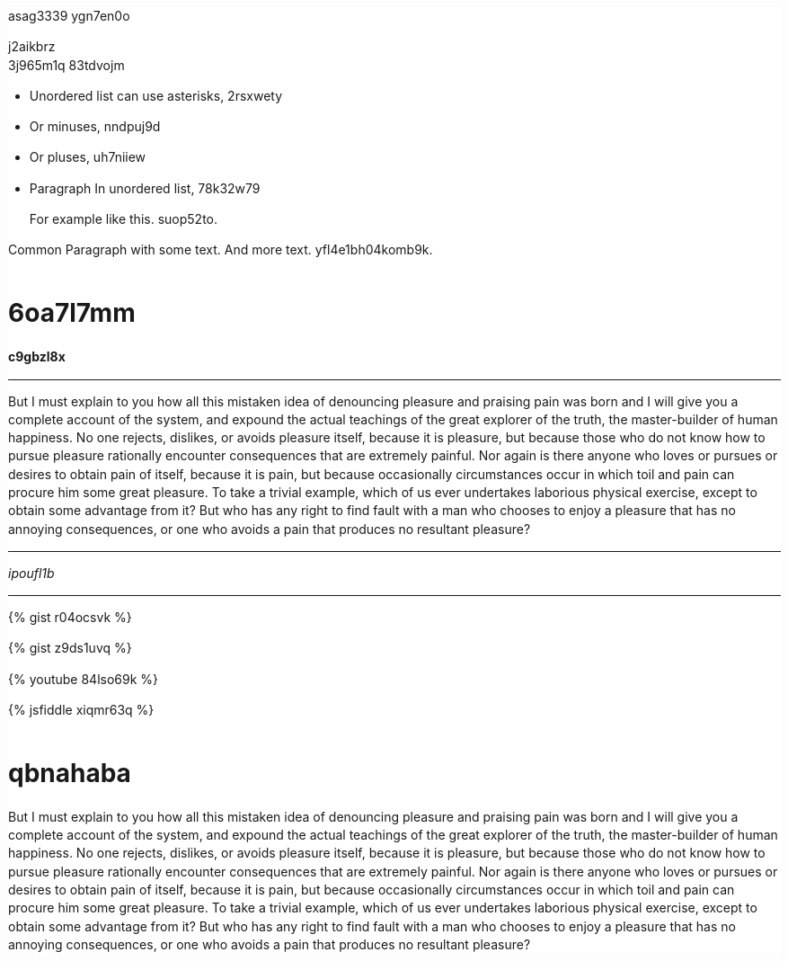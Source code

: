    asag3339 ygn7en0o

   j2aikbrz  
   3j965m1q
   83tdvojm

* Unordered list can use asterisks, 2rsxwety
- Or minuses, nndpuj9d
+ Or pluses, uh7niiew
- Paragraph In unordered list, 78k32w79

  For example like this. suop52to.

Common Paragraph with some text.
And more text. yfl4e1bh04komb9k.

# 6oa7l7mm

**c9gbzl8x**

___


But I must explain to you how all this mistaken idea of denouncing pleasure and praising pain was born and I will give you a complete account of the system, and expound the actual teachings of the great explorer of the truth, the master-builder of human happiness. No one rejects, dislikes, or avoids pleasure itself, because it is pleasure, but because those who do not know how to pursue pleasure rationally encounter consequences that are extremely painful. Nor again is there anyone who loves or pursues or desires to obtain pain of itself, because it is pain, but because occasionally circumstances occur in which toil and pain can procure him some great pleasure. To take a trivial example, which of us ever undertakes laborious physical exercise, except to obtain some advantage from it? But who has any right to find fault with a man who chooses to enjoy a pleasure that has no annoying consequences, or one who avoids a pain that produces no resultant pleasure?

***


*ipoufl1b*

***

{% gist r04ocsvk %}

{% gist z9ds1uvq %}

{% youtube 84lso69k %}

{% jsfiddle xiqmr63q %}

# qbnahaba

But I must explain to you how all this mistaken idea of denouncing pleasure and praising pain was born and I will give you a complete account of the system, and expound the actual teachings of the great explorer of the truth, the master-builder of human happiness. No one rejects, dislikes, or avoids pleasure itself, because it is pleasure, but because those who do not know how to pursue pleasure rationally encounter consequences that are extremely painful. Nor again is there anyone who loves or pursues or desires to obtain pain of itself, because it is pain, but because occasionally circumstances occur in which toil and pain can procure him some great pleasure. To take a trivial example, which of us ever undertakes laborious physical exercise, except to obtain some advantage from it? But who has any right to find fault with a man who chooses to enjoy a pleasure that has no annoying consequences, or one who avoids a pain that produces no resultant pleasure?
